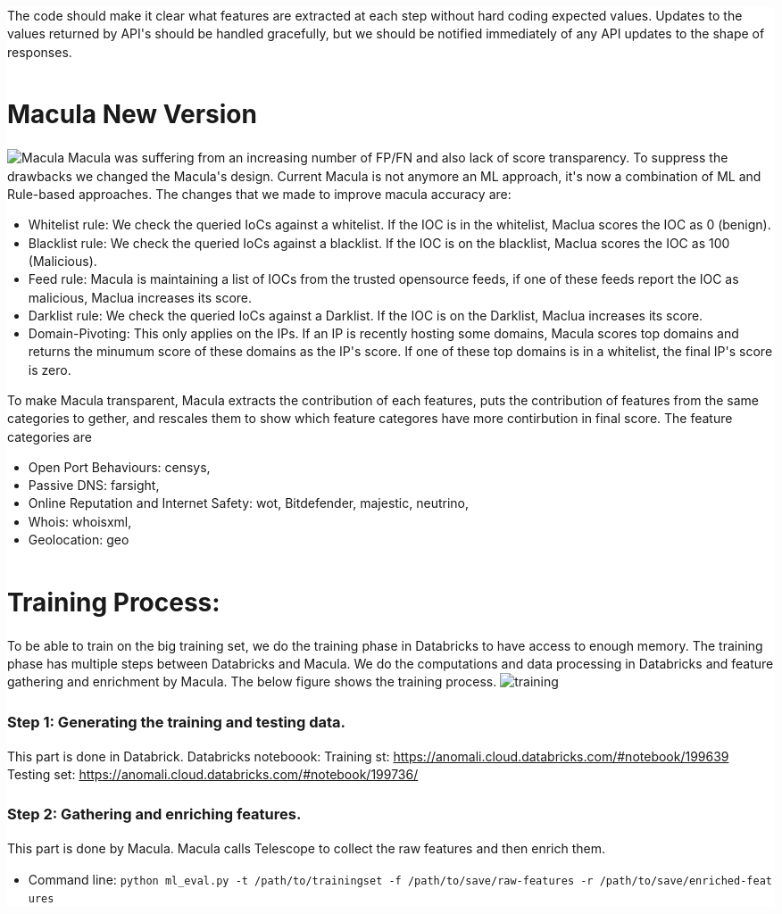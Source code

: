 The code should make it clear what features are extracted at each step without hard coding expected values.  Updates to the values returned by API's should be handled gracefully, but we should be notified immediately of any API updates to the shape of responses.

# Macula New Version
![Macula](./images/macula.png)
Macula was suffering from an increasing number of FP/FN and also lack of score transparency. To suppress the drawbacks we changed the Macula's design. Current Macula is not anymore an ML approach, it's now a combination of ML and Rule-based approaches. 
The changes that we made to improve macula accuracy are:
- Whitelist rule: We check the queried IoCs against a whitelist. If the IOC is in the whitelist,  Maclua scores the IOC as 0 (benign).
- Blacklist rule: We check the queried IoCs against a blacklist. If the IOC is on the blacklist,  Maclua scores the IOC as 100 (Malicious).
- Feed rule: Macula is maintaining a list of IOCs from the trusted opensource feeds, if one of these feeds report the IOC as malicious, Maclua increases its score. 
- Darklist rule: We check the queried IoCs against a Darklist. If the IOC is on the Darklist,  Maclua increases its score. 
- Domain-Pivoting: This only applies on the IPs. If an IP is recently hosting some domains, Macula scores top domains and returns the minumum score of these domains as the IP's score. If one of these top domains is in a whitelist, the final IP's score is zero.

To make Macula transparent, Macula extracts the contribution of each features, puts the contribution of features from the same categories to gether, and rescales them to show which feature categores have more contirbution in final score.
The feature categories are   
- Open Port Behaviours: censys,
- Passive DNS: farsight,
- Online Reputation and Internet Safety: wot, Bitdefender, majestic, neutrino,
- Whois: whoisxml,
- Geolocation: geo

# Training Process:
To be able to train on the big training set, we do the training phase in Databricks to have access to enough memory. The training phase has multiple steps between Databricks and Macula. We do the computations and data processing in Databricks and feature gathering and enrichment by Macula.
The below figure shows the training process. 
![training](./images/macula-traning.png)

### Step 1: Generating the training and testing data.
This part is done in Databrick.
Databricks noteboook:
Training st: https://anomali.cloud.databricks.com/#notebook/199639
Testing set: https://anomali.cloud.databricks.com/#notebook/199736/

### Step 2: Gathering and enriching features.
This part is done by Macula. Macula calls Telescope to collect the raw features and then enrich them.
- Command line: `python ml_eval.py -t /path/to/trainingset -f /path/to/save/raw-features -r /path/to/save/enriched-features`
